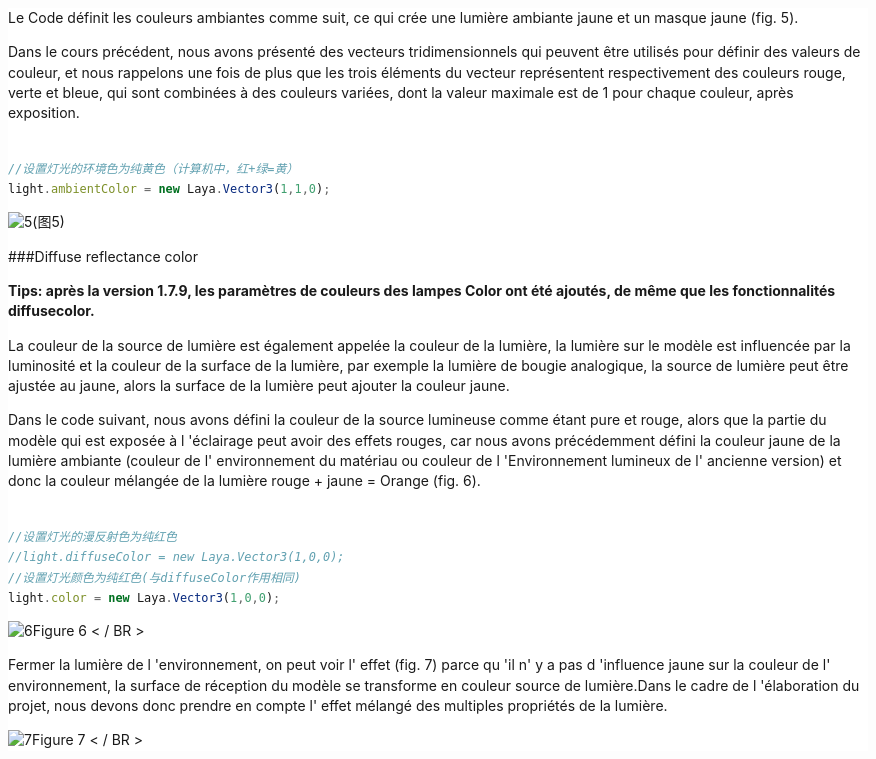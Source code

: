 Le Code définit les couleurs ambiantes comme suit, ce qui crée une lumière ambiante jaune et un masque jaune (fig. 5).

Dans le cours précédent, nous avons présenté des vecteurs tridimensionnels qui peuvent être utilisés pour définir des valeurs de couleur, et nous rappelons une fois de plus que les trois éléments du vecteur représentent respectivement des couleurs rouge, verte et bleue, qui sont combinées à des couleurs variées, dont la valeur maximale est de 1 pour chaque couleur, après exposition.


```javascript

//设置灯光的环境色为纯黄色（计算机中，红+绿=黄）
light.ambientColor = new Laya.Vector3(1,1,0);
```


![5](img/5.png)(图5)</br>







###Diffuse reflectance color

**Tips: après la version 1.7.9, les paramètres de couleurs des lampes Color ont été ajoutés, de même que les fonctionnalités diffusecolor.**

La couleur de la source de lumière est également appelée la couleur de la lumière, la lumière sur le modèle est influencée par la luminosité et la couleur de la surface de la lumière, par exemple la lumière de bougie analogique, la source de lumière peut être ajustée au jaune, alors la surface de la lumière peut ajouter la couleur jaune.

Dans le code suivant, nous avons défini la couleur de la source lumineuse comme étant pure et rouge, alors que la partie du modèle qui est exposée à l 'éclairage peut avoir des effets rouges, car nous avons précédemment défini la couleur jaune de la lumière ambiante (couleur de l' environnement du matériau ou couleur de l 'Environnement lumineux de l' ancienne version) et donc la couleur mélangée de la lumière rouge + jaune = Orange (fig. 6).


```javascript

//设置灯光的漫反射色为纯红色
//light.diffuseColor = new Laya.Vector3(1,0,0);
//设置灯光颜色为纯红色(与diffuseColor作用相同)
light.color = new Laya.Vector3(1,0,0);
```


![6](img/6.png)Figure 6 < / BR >

Fermer la lumière de l 'environnement, on peut voir l' effet (fig. 7) parce qu 'il n' y a pas d 'influence jaune sur la couleur de l' environnement, la surface de réception du modèle se transforme en couleur source de lumière.Dans le cadre de l 'élaboration du projet, nous devons donc prendre en compte l' effet mélangé des multiples propriétés de la lumière.

![7](img/7.png)Figure 7 < / BR >

